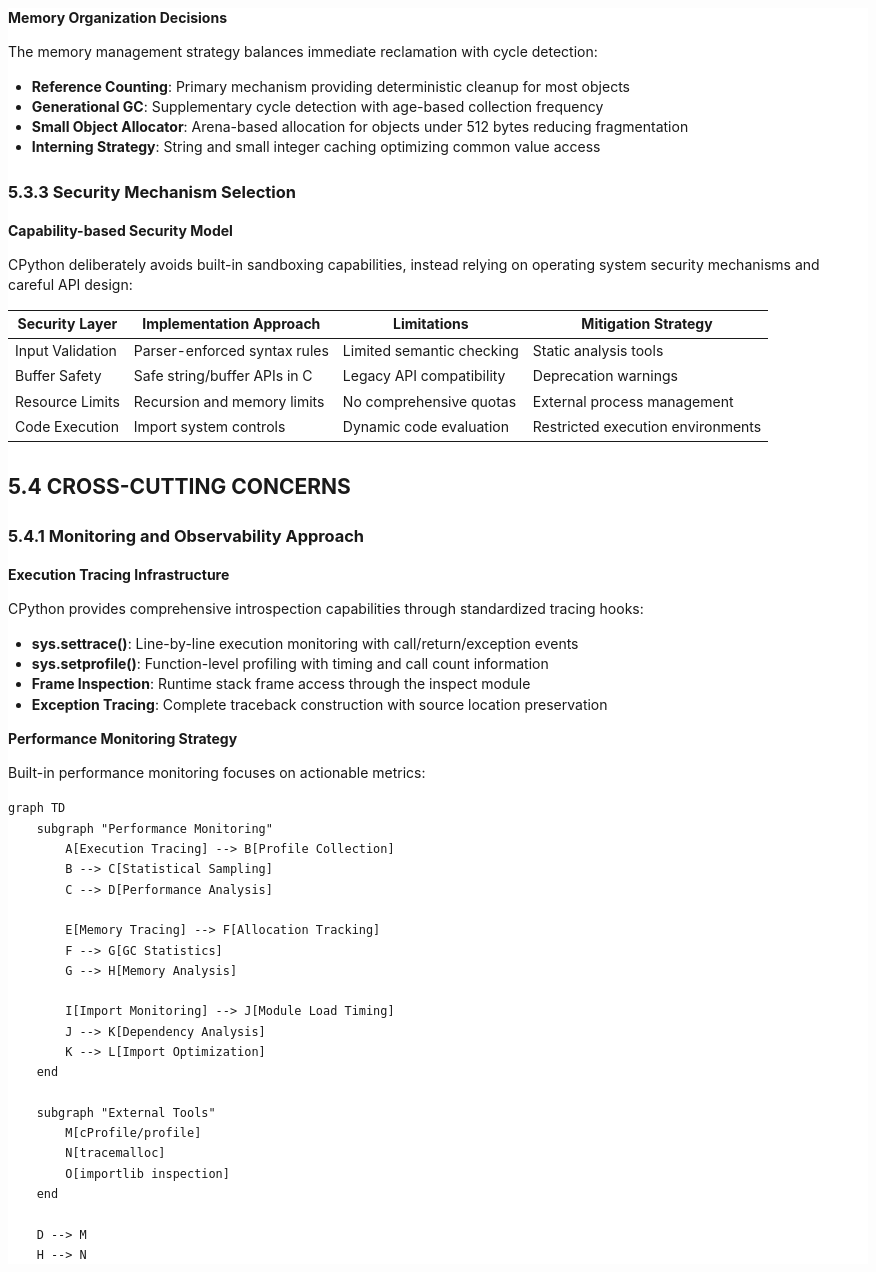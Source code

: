 **Memory Organization Decisions**

The memory management strategy balances immediate reclamation with cycle detection:

- **Reference Counting**: Primary mechanism providing deterministic cleanup for most objects
- **Generational GC**: Supplementary cycle detection with age-based collection frequency
- **Small Object Allocator**: Arena-based allocation for objects under 512 bytes reducing fragmentation
- **Interning Strategy**: String and small integer caching optimizing common value access

### 5.3.3 Security Mechanism Selection

**Capability-based Security Model**

CPython deliberately avoids built-in sandboxing capabilities, instead relying on operating system security mechanisms and careful API design:

| Security Layer | Implementation Approach | Limitations | Mitigation Strategy |
|----------------|------------------------|-------------|-------------------|
| Input Validation | Parser-enforced syntax rules | Limited semantic checking | Static analysis tools |
| Buffer Safety | Safe string/buffer APIs in C | Legacy API compatibility | Deprecation warnings |
| Resource Limits | Recursion and memory limits | No comprehensive quotas | External process management |
| Code Execution | Import system controls | Dynamic code evaluation | Restricted execution environments |

## 5.4 CROSS-CUTTING CONCERNS

### 5.4.1 Monitoring and Observability Approach

**Execution Tracing Infrastructure**

CPython provides comprehensive introspection capabilities through standardized tracing hooks:

- **sys.settrace()**: Line-by-line execution monitoring with call/return/exception events
- **sys.setprofile()**: Function-level profiling with timing and call count information  
- **Frame Inspection**: Runtime stack frame access through the inspect module
- **Exception Tracing**: Complete traceback construction with source location preservation

**Performance Monitoring Strategy**

Built-in performance monitoring focuses on actionable metrics:

```mermaid
graph TD
    subgraph "Performance Monitoring"
        A[Execution Tracing] --> B[Profile Collection]
        B --> C[Statistical Sampling]
        C --> D[Performance Analysis]
        
        E[Memory Tracing] --> F[Allocation Tracking]
        F --> G[GC Statistics]
        G --> H[Memory Analysis]
        
        I[Import Monitoring] --> J[Module Load Timing]
        J --> K[Dependency Analysis]
        K --> L[Import Optimization]
    end
    
    subgraph "External Tools"
        M[cProfile/profile]
        N[tracemalloc] 
        O[importlib inspection]
    end
    
    D --> M
    H --> N
```